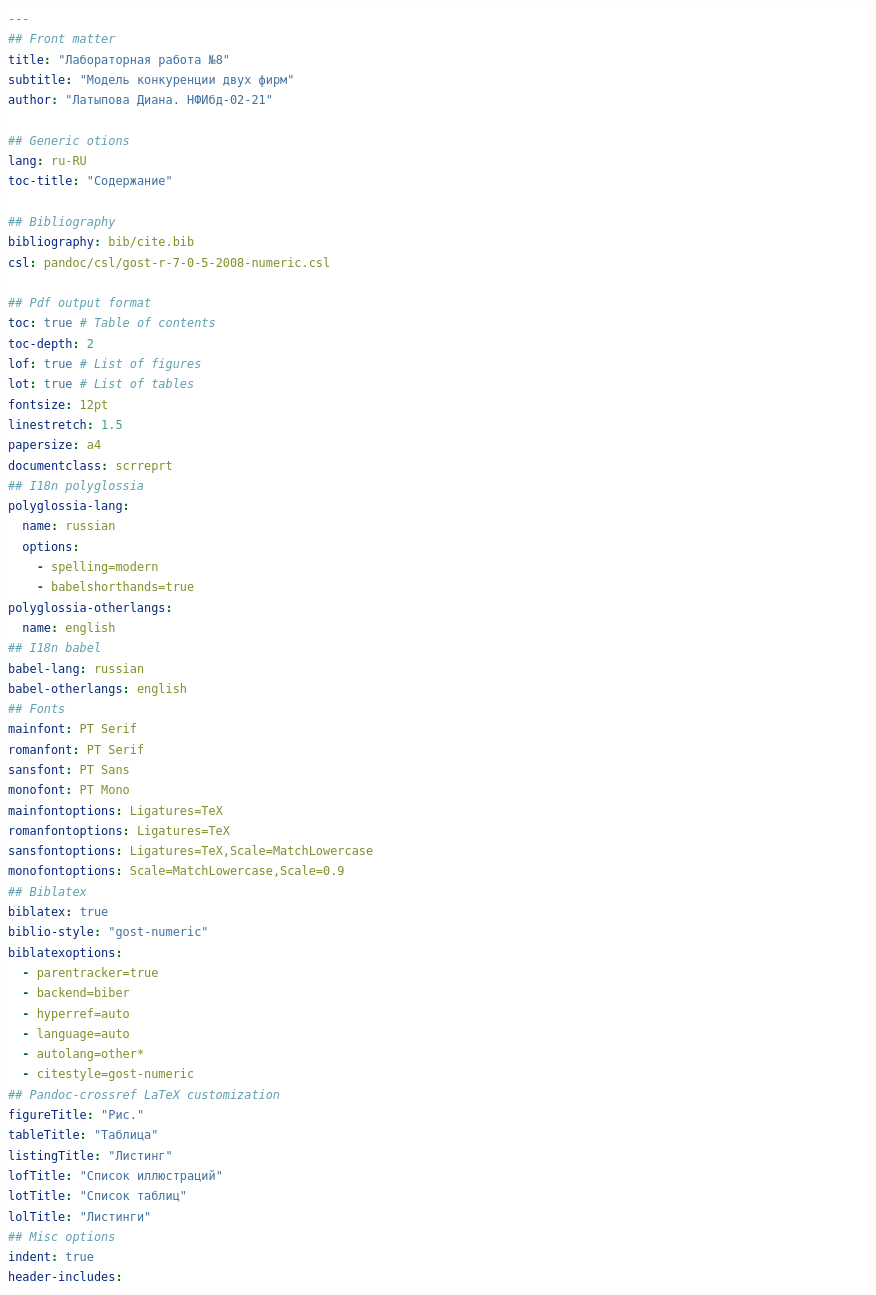 ```yaml
---
## Front matter
title: "Лабораторная работа №8"
subtitle: "Модель конкуренции двух фирм"
author: "Латыпова Диана. НФИбд-02-21"

## Generic otions
lang: ru-RU
toc-title: "Содержание"

## Bibliography
bibliography: bib/cite.bib
csl: pandoc/csl/gost-r-7-0-5-2008-numeric.csl

## Pdf output format
toc: true # Table of contents
toc-depth: 2
lof: true # List of figures
lot: true # List of tables
fontsize: 12pt
linestretch: 1.5
papersize: a4
documentclass: scrreprt
## I18n polyglossia
polyglossia-lang:
  name: russian
  options:
	- spelling=modern
	- babelshorthands=true
polyglossia-otherlangs:
  name: english
## I18n babel
babel-lang: russian
babel-otherlangs: english
## Fonts
mainfont: PT Serif
romanfont: PT Serif
sansfont: PT Sans
monofont: PT Mono
mainfontoptions: Ligatures=TeX
romanfontoptions: Ligatures=TeX
sansfontoptions: Ligatures=TeX,Scale=MatchLowercase
monofontoptions: Scale=MatchLowercase,Scale=0.9
## Biblatex
biblatex: true
biblio-style: "gost-numeric"
biblatexoptions:
  - parentracker=true
  - backend=biber
  - hyperref=auto
  - language=auto
  - autolang=other*
  - citestyle=gost-numeric
## Pandoc-crossref LaTeX customization
figureTitle: "Рис."
tableTitle: "Таблица"
listingTitle: "Листинг"
lofTitle: "Список иллюстраций"
lotTitle: "Список таблиц"
lolTitle: "Листинги"
## Misc options
indent: true
header-includes:
```